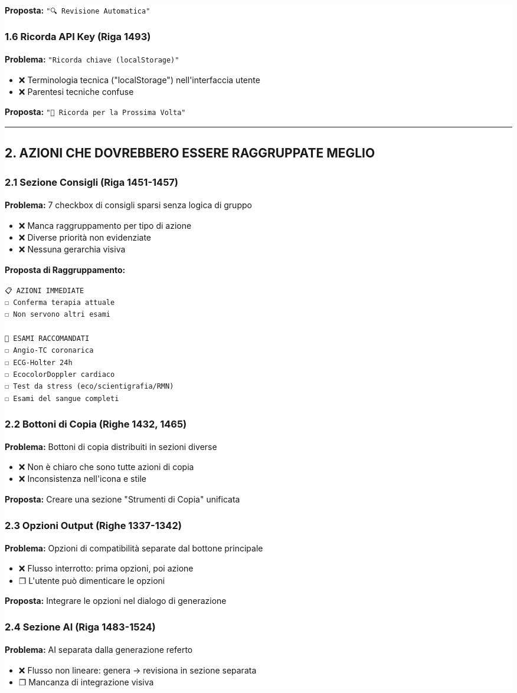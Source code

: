 **Proposta:** `"🔍 Revisione Automatica"`

### 1.6 Ricorda API Key (Riga 1493)
**Problema:** `"Ricorda chiave (localStorage)"`
- ❌ Terminologia tecnica ("localStorage") nell'interfaccia utente
- ❌ Parentesi tecniche confuse

**Proposta:** `"💾 Ricorda per la Prossima Volta"`

---

## 2. AZIONI CHE DOVREBBERO ESSERE RAGGRUPPATE MEGLIO

### 2.1 Sezione Consigli (Riga 1451-1457)
**Problema:** 7 checkbox di consigli sparsi senza logica di gruppo
- ❌ Manca raggruppamento per tipo di azione
- ❌ Diverse priorità non evidenziate
- ❌ Nessuna gerarchia visiva

**Proposta di Raggruppamento:**
```
📋 AZIONI IMMEDIATE
☐ Conferma terapia attuale
☐ Non servono altri esami

🔬 ESAMI RACCOMANDATI  
☐ Angio-TC coronarica
☐ ECG-Holter 24h
☐ EcocolorDoppler cardiaco
☐ Test da stress (eco/scientigrafia/RMN)
☐ Esami del sangue completi
```

### 2.2 Bottoni di Copia (Righe 1432, 1465)
**Problema:** Bottoni di copia distribuiti in sezioni diverse
- ❌ Non è chiaro che sono tutte azioni di copia
- ❌ Inconsistenza nell'icona e stile

**Proposta:** Creare una sezione "Strumenti di Copia" unificata

### 2.3 Opzioni Output (Righe 1337-1342)
**Problema:** Opzioni di compatibilità separate dal bottone principale
- ❌ Flusso interrotto: prima opzioni, poi azione
- ❐ L'utente può dimenticare le opzioni

**Proposta:** Integrare le opzioni nel dialogo di generazione

### 2.4 Sezione AI (Riga 1483-1524)
**Problema:** AI separata dalla generazione referto
- ❌ Flusso non lineare: genera → revisiona in sezione separata
- ❐ Mancanza di integrazione visiva
